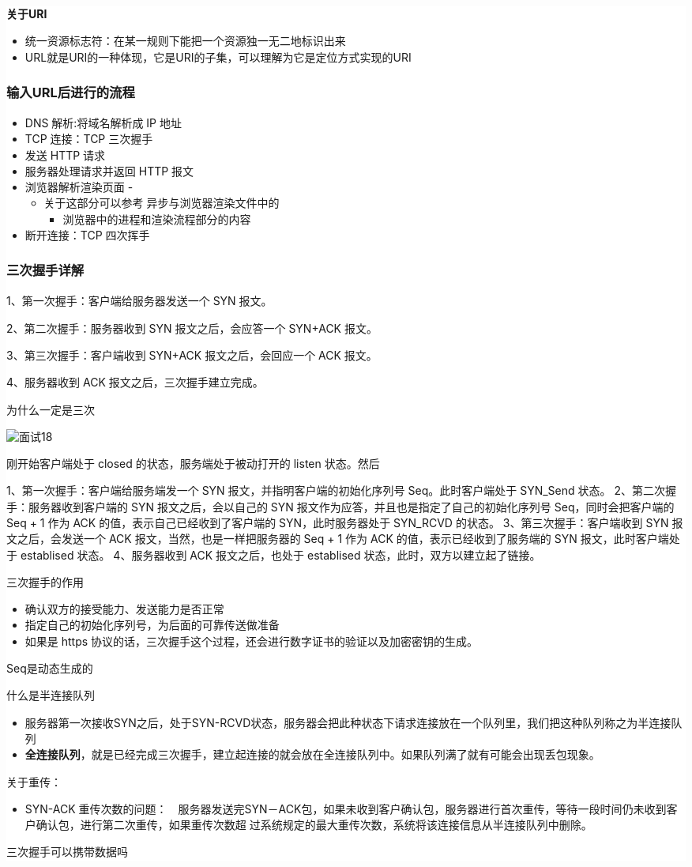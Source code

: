 **关于URI**

- 统一资源标志符：在某一规则下能把一个资源独一无二地标识出来
- URL就是URI的一种体现，它是URI的子集，可以理解为它是定位方式实现的URI

### 输入URL后进行的流程

- DNS 解析:将域名解析成 IP 地址
- TCP 连接：TCP 三次握手
- 发送 HTTP 请求
- 服务器处理请求并返回 HTTP 报文
- 浏览器解析渲染页面 - 
  - 关于这部分可以参考 异步与浏览器渲染文件中的
    - 浏览器中的进程和渲染流程部分的内容
- 断开连接：TCP 四次挥手

### 三次握手详解

1、第一次握手：客户端给服务器发送一个 SYN 报文。

2、第二次握手：服务器收到 SYN 报文之后，会应答一个 SYN+ACK 报文。

3、第三次握手：客户端收到 SYN+ACK 报文之后，会回应一个 ACK 报文。

4、服务器收到 ACK 报文之后，三次握手建立完成。

为什么一定是三次

![面试18](G:\笔记\数据结构和算法图片\面试18.png)

刚开始客户端处于 closed 的状态，服务端处于被动打开的 listen 状态。然后

1、第一次握手：客户端给服务端发一个 SYN 报文，并指明客户端的初始化序列号 Seq。此时客户端处于 SYN_Send 状态。
2、第二次握手：服务器收到客户端的 SYN 报文之后，会以自己的 SYN 报文作为应答，并且也是指定了自己的初始化序列号 Seq，同时会把客户端的 Seq + 1 作为 ACK 的值，表示自己已经收到了客户端的 SYN，此时服务器处于 SYN_RCVD 的状态。
3、第三次握手：客户端收到 SYN 报文之后，会发送一个 ACK 报文，当然，也是一样把服务器的 Seq + 1 作为 ACK 的值，表示已经收到了服务端的 SYN 报文，此时客户端处于 establised 状态。
4、服务器收到 ACK 报文之后，也处于 establised 状态，此时，双方以建立起了链接。

三次握手的作用 

-  确认双方的接受能力、发送能力是否正常 
-  指定自己的初始化序列号，为后面的可靠传送做准备 
-  如果是 https 协议的话，三次握手这个过程，还会进行数字证书的验证以及加密密钥的生成。 

Seq是动态生成的

什么是半连接队列 

- 服务器第一次接收SYN之后，处于SYN-RCVD状态，服务器会把此种状态下请求连接放在一个队列里，我们把这种队列称之为半连接队列
- **全连接队列**，就是已经完成三次握手，建立起连接的就会放在全连接队列中。如果队列满了就有可能会出现丢包现象。

关于重传：

- SYN-ACK 重传次数的问题： 服务器发送完SYN－ACK包，如果未收到客户确认包，服务器进行首次重传，等待一段时间仍未收到客户确认包，进行第二次重传，如果重传次数超 过系统规定的最大重传次数，系统将该连接信息从半连接队列中删除。

三次握手可以携带数据吗
